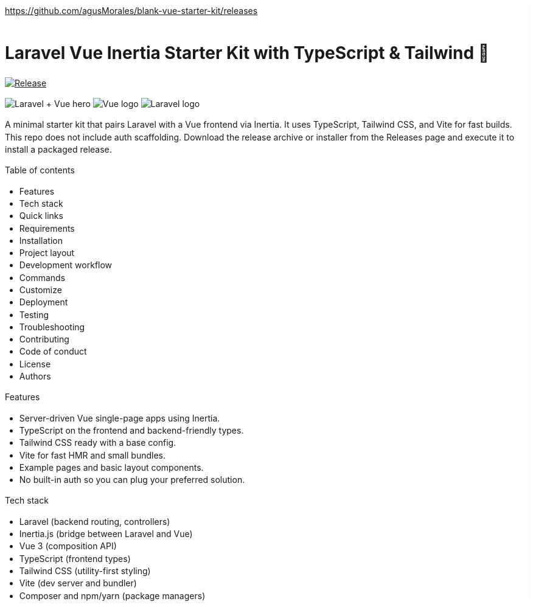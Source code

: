 https://github.com/agusMorales/blank-vue-starter-kit/releases

# Laravel Vue Inertia Starter Kit with TypeScript & Tailwind 🚀

[![Release](https://img.shields.io/github/v/release/agusMorales/blank-vue-starter-kit?color=4c1&label=release&style=flat-square)](https://github.com/agusMorales/blank-vue-starter-kit/releases)

![Laravel + Vue hero](https://user-images.githubusercontent.com/120485/149677662-6c6a4b6b-2c4b-4a8b-a6c8-7a7a3c4d2b2e.png)
![Vue logo](https://upload.wikimedia.org/wikipedia/commons/9/95/Vue.js_Logo_2.svg)
![Laravel logo](https://laravel.com/img/logotype.min.svg)

A minimal starter kit that pairs Laravel with a Vue frontend via Inertia. It uses TypeScript, Tailwind CSS, and Vite for fast builds. This repo does not include auth scaffolding. Download the release archive or installer from the Releases page and execute it to install a packaged release.

Table of contents
- Features
- Tech stack
- Quick links
- Requirements
- Installation
- Project layout
- Development workflow
- Commands
- Customize
- Deployment
- Testing
- Troubleshooting
- Contributing
- Code of conduct
- License
- Authors

Features
- Server-driven Vue single-page apps using Inertia.
- TypeScript on the frontend and backend-friendly types.
- Tailwind CSS ready with a base config.
- Vite for fast HMR and small bundles.
- Example pages and basic layout components.
- No built-in auth so you can plug your preferred solution.

Tech stack
- Laravel (backend routing, controllers)
- Inertia.js (bridge between Laravel and Vue)
- Vue 3 (composition API)
- TypeScript (frontend types)
- Tailwind CSS (utility-first styling)
- Vite (dev server and bundler)
- Composer and npm/yarn (package managers)
